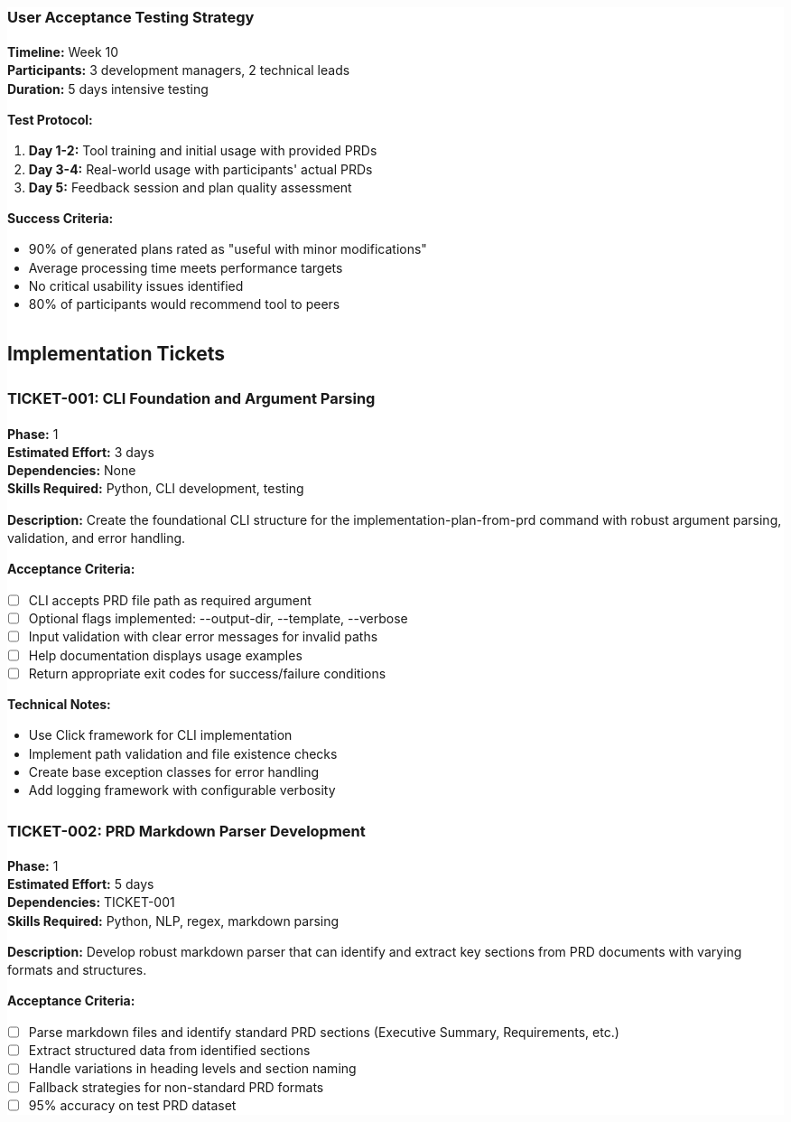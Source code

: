### User Acceptance Testing Strategy

**Timeline:** Week 10  
**Participants:** 3 development managers, 2 technical leads  
**Duration:** 5 days intensive testing

**Test Protocol:**
1. **Day 1-2:** Tool training and initial usage with provided PRDs
2. **Day 3-4:** Real-world usage with participants' actual PRDs
3. **Day 5:** Feedback session and plan quality assessment

**Success Criteria:**
- 90% of generated plans rated as "useful with minor modifications"
- Average processing time meets performance targets
- No critical usability issues identified
- 80% of participants would recommend tool to peers

## Implementation Tickets

### TICKET-001: CLI Foundation and Argument Parsing
**Phase:** 1  
**Estimated Effort:** 3 days  
**Dependencies:** None  
**Skills Required:** Python, CLI development, testing

**Description:**
Create the foundational CLI structure for the implementation-plan-from-prd command with robust argument parsing, validation, and error handling.

**Acceptance Criteria:**
- [ ] CLI accepts PRD file path as required argument
- [ ] Optional flags implemented: --output-dir, --template, --verbose
- [ ] Input validation with clear error messages for invalid paths
- [ ] Help documentation displays usage examples
- [ ] Return appropriate exit codes for success/failure conditions

**Technical Notes:**
- Use Click framework for CLI implementation
- Implement path validation and file existence checks
- Create base exception classes for error handling
- Add logging framework with configurable verbosity

### TICKET-002: PRD Markdown Parser Development
**Phase:** 1  
**Estimated Effort:** 5 days  
**Dependencies:** TICKET-001  
**Skills Required:** Python, NLP, regex, markdown parsing

**Description:**
Develop robust markdown parser that can identify and extract key sections from PRD documents with varying formats and structures.

**Acceptance Criteria:**
- [ ] Parse markdown files and identify standard PRD sections (Executive Summary, Requirements, etc.)
- [ ] Extract structured data from identified sections
- [ ] Handle variations in heading levels and section naming
- [ ] Fallback strategies for non-standard PRD formats
- [ ] 95% accuracy on test PRD dataset
